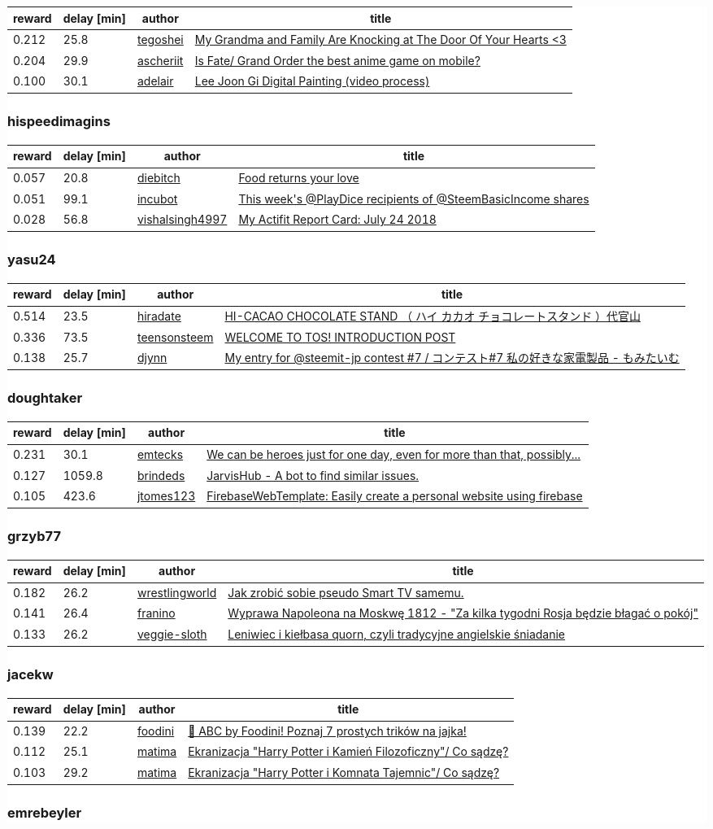 | reward | delay [min] | author | title |
| --- | --- | --- | --- |
| 0.212 | 25.8 | [tegoshei](https://steemit.com/@tegoshei) | [My Grandma and Family Are Knocking at The Door Of Your Hearts <3](https://steemit.com/@tegoshei/my-grandma-and-family-are-knocking-at-the-door-of-your-hearts-3) | 
| 0.204 | 29.9 | [ascheriit](https://steemit.com/@ascheriit) | [Is Fate/ Grand Order the best anime game on mobile?](https://steemit.com/@ascheriit/is-fate-grand-order-the-best-anime-game-on-mobile)  | 
| 0.100 | 30.1 | [adelair](https://steemit.com/@adelair) | [Lee Joon Gi Digital Painting (video process)](https://steemit.com/@adelair/jo2hx1py)  | 
### hispeedimagins

| reward | delay [min] | author | title |
| --- | --- | --- | --- |
| 0.057 | 20.8 | [diebitch](https://steemit.com/@diebitch) | [Food returns your love](https://steemit.com/@diebitch/food-returns-your-love) | 
| 0.051 | 99.1 | [incubot](https://steemit.com/@incubot) | [This week's @PlayDice recipients of @SteemBasicIncome shares](https://steemit.com/@incubot/4hytws-this-week-s-playdice-recipients-of-steembasicincome-shares)  | 
| 0.028 | 56.8 | [vishalsingh4997](https://steemit.com/@vishalsingh4997) | [My Actifit Report Card: July 24 2018](https://steemit.com/@vishalsingh4997/actifit-vishalsingh4997-20180724t140815247z)  | 
### yasu24

| reward | delay [min] | author | title |
| --- | --- | --- | --- |
| 0.514 | 23.5 | [hiradate](https://steemit.com/@hiradate) | [HI-CACAO CHOCOLATE STAND （ ハイ カカオ チョコレートスタンド ）代官山](https://steemit.com/@hiradate/tasteem-4e52e9) | 
| 0.336 | 73.5 | [teensonsteem](https://steemit.com/@teensonsteem) | [WELCOME TO TOS! INTRODUCTION POST](https://steemit.com/@teensonsteem/welcome-to-tos-introduction-post)  | 
| 0.138 | 25.7 | [djynn](https://steemit.com/@djynn) | [My entry for @steemit-jp contest #7 / コンテスト#7 私の好きな家電製品 - もみたいむ](https://steemit.com/@djynn/my-entry-for-steemit-jp-contest-7-7)  | 
### doughtaker

| reward | delay [min] | author | title |
| --- | --- | --- | --- |
| 0.231 | 30.1 | [emtecks](https://steemit.com/@emtecks) | [We can be heroes just for one day, even for more than that, possibly...](https://steemit.com/@emtecks/we-can-be-heroes-just-for-one-day-even-for-more-than-that-possibly) | 
| 0.127 | 1059.8 | [brindeds](https://steemit.com/@brindeds) | [JarvisHub - A bot to find similar issues.](https://steemit.com/@brindeds/jarvishub-a-bot-to-find-similar-issues)  | 
| 0.105 | 423.6 | [jtomes123](https://steemit.com/@jtomes123) | [FirebaseWebTemplate: Easily create a personal website using firebase](https://steemit.com/@jtomes123/firebasewebtemplate-easily-create-a-personal-website-using-firebase)  | 
### grzyb77

| reward | delay [min] | author | title |
| --- | --- | --- | --- |
| 0.182 | 26.2 | [wrestlingworld](https://steemit.com/@wrestlingworld) | [Jak zrobić sobie pseudo Smart TV samemu.](https://steemit.com/@wrestlingworld/jak-zrobic-sobie-pseudo-smart-tv-samemu) | 
| 0.141 | 26.4 | [franino](https://steemit.com/@franino) | [Wyprawa Napoleona na Moskwę 1812 - "Za kilka tygodni Rosja będzie błagać o pokój"](https://steemit.com/@franino/wyprawa-napoleona-na-moskwe-1812-za-kilka-tygodni-rosja-bedzie-blagac-o-pokoj)  | 
| 0.133 | 26.2 | [veggie-sloth](https://steemit.com/@veggie-sloth) | [Leniwiec i kiełbasa quorn, czyli tradycyjne angielskie śniadanie](https://steemit.com/@veggie-sloth/leniwiec-i-kielbasa-quorn-czyli-tradycyjne-angielskie-sniadanie)  | 
### jacekw

| reward | delay [min] | author | title |
| --- | --- | --- | --- |
| 0.139 | 22.2 | [foodini](https://steemit.com/@foodini) | [🍳 ABC by Foodini! Poznaj 7 prostych trików na jajka!](https://steemit.com/@foodini/ny8hm1ly) | 
| 0.112 | 25.1 | [matima](https://steemit.com/@matima) | [Ekranizacja "Harry Potter i Kamień Filozoficzny"/ Co sądzę?](https://steemit.com/@matima/ekranizacja-harry-potter-i-kamien-filozoficzny-co-sadze)  | 
| 0.103 | 29.2 | [matima](https://steemit.com/@matima) | [Ekranizacja "Harry Potter i Komnata Tajemnic"/ Co sądzę?](https://steemit.com/@matima/ekranizacja-harry-potter-i-komnata-tajemnic-co-sadze)  | 
### emrebeyler
